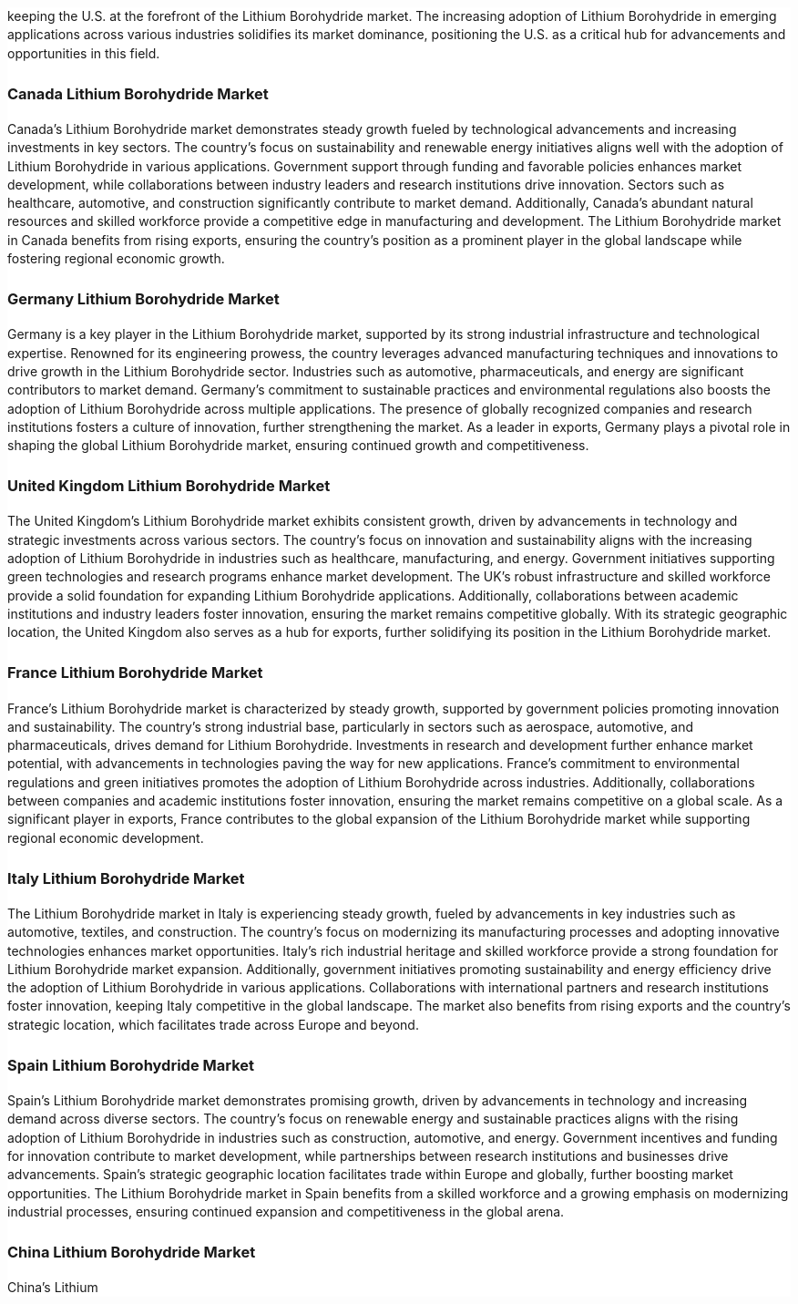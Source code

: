 keeping the U.S. at the forefront of the Lithium Borohydride market. The increasing adoption of Lithium Borohydride in emerging applications across various industries solidifies its market dominance, positioning the U.S. as a critical hub for advancements and opportunities in this field.</p><h3>Canada Lithium Borohydride Market</h3><p>Canada&rsquo;s Lithium Borohydride market demonstrates steady growth fueled by technological advancements and increasing investments in key sectors. The country&rsquo;s focus on sustainability and renewable energy initiatives aligns well with the adoption of Lithium Borohydride in various applications. Government support through funding and favorable policies enhances market development, while collaborations between industry leaders and research institutions drive innovation. Sectors such as healthcare, automotive, and construction significantly contribute to market demand. Additionally, Canada&rsquo;s abundant natural resources and skilled workforce provide a competitive edge in manufacturing and development. The Lithium Borohydride market in Canada benefits from rising exports, ensuring the country&rsquo;s position as a prominent player in the global landscape while fostering regional economic growth.</p><h3>Germany Lithium Borohydride Market</h3><p>Germany is a key player in the Lithium Borohydride market, supported by its strong industrial infrastructure and technological expertise. Renowned for its engineering prowess, the country leverages advanced manufacturing techniques and innovations to drive growth in the Lithium Borohydride sector. Industries such as automotive, pharmaceuticals, and energy are significant contributors to market demand. Germany&rsquo;s commitment to sustainable practices and environmental regulations also boosts the adoption of Lithium Borohydride across multiple applications. The presence of globally recognized companies and research institutions fosters a culture of innovation, further strengthening the market. As a leader in exports, Germany plays a pivotal role in shaping the global Lithium Borohydride market, ensuring continued growth and competitiveness.</p><h3>United Kingdom Lithium Borohydride Market</h3><p>The United Kingdom&rsquo;s Lithium Borohydride market exhibits consistent growth, driven by advancements in technology and strategic investments across various sectors. The country&rsquo;s focus on innovation and sustainability aligns with the increasing adoption of Lithium Borohydride in industries such as healthcare, manufacturing, and energy. Government initiatives supporting green technologies and research programs enhance market development. The UK&rsquo;s robust infrastructure and skilled workforce provide a solid foundation for expanding Lithium Borohydride applications. Additionally, collaborations between academic institutions and industry leaders foster innovation, ensuring the market remains competitive globally. With its strategic geographic location, the United Kingdom also serves as a hub for exports, further solidifying its position in the Lithium Borohydride market.</p><h3>France Lithium Borohydride Market</h3><p>France&rsquo;s Lithium Borohydride market is characterized by steady growth, supported by government policies promoting innovation and sustainability. The country&rsquo;s strong industrial base, particularly in sectors such as aerospace, automotive, and pharmaceuticals, drives demand for Lithium Borohydride. Investments in research and development further enhance market potential, with advancements in technologies paving the way for new applications. France&rsquo;s commitment to environmental regulations and green initiatives promotes the adoption of Lithium Borohydride across industries. Additionally, collaborations between companies and academic institutions foster innovation, ensuring the market remains competitive on a global scale. As a significant player in exports, France contributes to the global expansion of the Lithium Borohydride market while supporting regional economic development.</p><h3>Italy Lithium Borohydride Market</h3><p>The Lithium Borohydride market in Italy is experiencing steady growth, fueled by advancements in key industries such as automotive, textiles, and construction. The country&rsquo;s focus on modernizing its manufacturing processes and adopting innovative technologies enhances market opportunities. Italy&rsquo;s rich industrial heritage and skilled workforce provide a strong foundation for Lithium Borohydride market expansion. Additionally, government initiatives promoting sustainability and energy efficiency drive the adoption of Lithium Borohydride in various applications. Collaborations with international partners and research institutions foster innovation, keeping Italy competitive in the global landscape. The market also benefits from rising exports and the country&rsquo;s strategic location, which facilitates trade across Europe and beyond.</p><h3>Spain Lithium Borohydride Market</h3><p>Spain&rsquo;s Lithium Borohydride market demonstrates promising growth, driven by advancements in technology and increasing demand across diverse sectors. The country&rsquo;s focus on renewable energy and sustainable practices aligns with the rising adoption of Lithium Borohydride in industries such as construction, automotive, and energy. Government incentives and funding for innovation contribute to market development, while partnerships between research institutions and businesses drive advancements. Spain&rsquo;s strategic geographic location facilitates trade within Europe and globally, further boosting market opportunities. The Lithium Borohydride market in Spain benefits from a skilled workforce and a growing emphasis on modernizing industrial processes, ensuring continued expansion and competitiveness in the global arena.</p><h3>China Lithium Borohydride Market</h3><p>China&rsquo;s Lithium
